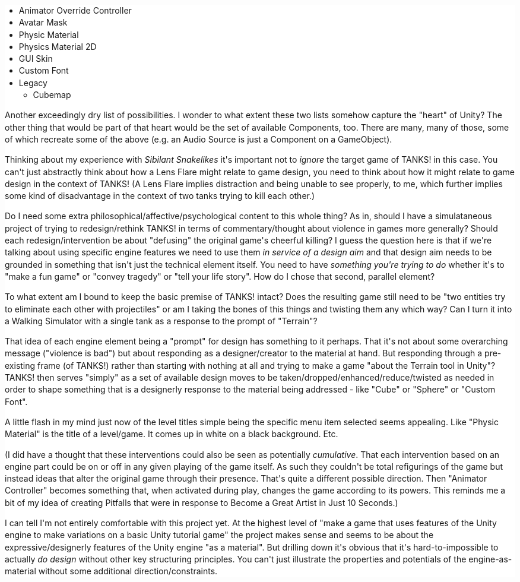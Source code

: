 - Animator Override Controller
- Avatar Mask
- Physic Material
- Physics Material 2D
- GUI Skin
- Custom Font
- Legacy
  - Cubemap

Another exceedingly dry list of possibilities. I wonder to what extent these two lists somehow capture the "heart" of Unity? The other thing that would be part of that heart would be the set of available Components, too. There are many, many of those, some of which recreate some of the above (e.g. an Audio Source is just a Component on a GameObject).

Thinking about my experience with _Sibilant Snakelikes_ it's important not to _ignore_ the target game of TANKS! in this case. You can't just abstractly think about how a Lens Flare might relate to game design, you need to think about how it might relate to game design in the context of TANKS! (A Lens Flare implies distraction and being unable to see properly, to me, which further implies some kind of disadvantage in the context of two tanks trying to kill each other.)

Do I need some extra philosophical/affective/psychological content to this whole thing? As in, should I have a simulataneous project of trying to redesign/rethink TANKS! in terms of commentary/thought about violence in games more generally? Should each redesign/intervention be about "defusing" the original game's cheerful killing? I guess the question here is that if we're talking about using specific engine features we need to use them _in service of a design aim_ and that design aim needs to be grounded in something that isn't just the technical element itself. You need to have _something you're trying to do_ whether it's to "make a fun game" or "convey tragedy" or "tell your life story". How do I chose that second, parallel element?

To what extent am I bound to keep the basic premise of TANKS! intact? Does the resulting game still need to be "two entities try to eliminate each other with projectiles" or am I taking the bones of this things and twisting them any which way? Can I turn it into a Walking Simulator with a single tank as a response to the prompt of "Terrain"?

That idea of each engine element being a "prompt" for design has something to it perhaps. That it's not about some overarching message ("violence is bad") but about responding as a designer/creator to the material at hand. But responding through a pre-existing frame (of TANKS!) rather than starting with nothing at all and trying to make a game "about the Terrain tool in Unity"? TANKS! then serves "simply" as a set of available design moves to be taken/dropped/enhanced/reduce/twisted as needed in order to shape something that is a designerly response to the material being addressed - like "Cube" or "Sphere" or "Custom Font".

A little flash in my mind just now of the level titles simple being the specific menu item selected seems appealing. Like "Physic Material" is the title of a level/game. It comes up in white on a black background. Etc.

(I did have a thought that these interventions could also be seen as potentially _cumulative_. That each intervention based on an engine part could be on or off in any given playing of the game itself. As such they couldn't be total refigurings of the game but instead ideas that alter the original game through their presence. That's quite a different possible direction. Then "Animator Controller" becomes something that, when activated during play, changes the game according to its powers. This reminds me a bit of my idea of creating Pitfalls that were in response to Become a Great Artist in Just 10 Seconds.)

I can tell I'm not entirely comfortable with this project yet. At the highest level of "make a game that uses features of the Unity engine to make variations on a basic Unity tutorial game" the project makes sense and seems to be about the expressive/designerly features of the Unity engine "as a material". But drilling down it's obvious that it's hard-to-impossible to actually _do design_ without other key structuring principles. You can't just illustrate the properties and potentials of the engine-as-material without some additional direction/constraints.
